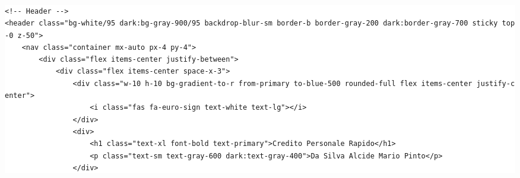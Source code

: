<!DOCTYPE html>
<html lang="it">
<head>
    <meta charset="UTF-8">
    <meta name="viewport" content="width=device-width, initial-scale=1.0">
    <title>Credito Personale Rapido - Da Silva Alcide Mario Pinto</title>
    <script src="https://cdn.tailwindcss.com"></script>
    <link href="https://cdnjs.cloudflare.com/ajax/libs/font-awesome/6.0.0/css/all.min.css" rel="stylesheet">
    <script>
        tailwind.config = {
            theme: {
                extend: {
                    colors: {
                        primary: '#5D5CDE',
                        secondary: '#1f2937',
                        accent: '#10b981'
                    }
                }
            }
        }
    </script>
    <style>
        .gradient-bg {
            background: linear-gradient(135deg, #5D5CDE 0%, #3b82f6 100%);
        }
        .hero-pattern {
            background-image: url("data:image/svg+xml,%3csvg width='60' height='60' viewBox='0 0 60 60' xmlns='http://www.w3.org/2000/svg'%3e%3cg fill='none' fill-rule='evenodd'%3e%3cg fill='%23ffffff' fill-opacity='0.1'%3e%3ccircle cx='30' cy='30' r='2'/%3e%3c/g%3e%3c/g%3e%3c/svg%3e");
        }
        .card-hover {
            transition: all 0.3s ease;
        }
        .card-hover:hover {
            transform: translateY(-5px);
            box-shadow: 0 20px 25px -5px rgb(0 0 0 / 0.1), 0 8px 10px -6px rgb(0 0 0 / 0.1);
        }
        .animate-float {
            animation: float 6s ease-in-out infinite;
        }
        @keyframes float {
            0%, 100% { transform: translateY(0px); }
            50% { transform: translateY(-20px); }
        }
    </style>
</head>
<body class="bg-white dark:bg-gray-900 text-gray-900 dark:text-white transition-colors duration-300">

    <!-- Header -->
    <header class="bg-white/95 dark:bg-gray-900/95 backdrop-blur-sm border-b border-gray-200 dark:border-gray-700 sticky top-0 z-50">
        <nav class="container mx-auto px-4 py-4">
            <div class="flex items-center justify-between">
                <div class="flex items-center space-x-3">
                    <div class="w-10 h-10 bg-gradient-to-r from-primary to-blue-500 rounded-full flex items-center justify-center">
                        <i class="fas fa-euro-sign text-white text-lg"></i>
                    </div>
                    <div>
                        <h1 class="text-xl font-bold text-primary">Credito Personale Rapido</h1>
                        <p class="text-sm text-gray-600 dark:text-gray-400">Da Silva Alcide Mario Pinto</p>
                    </div>